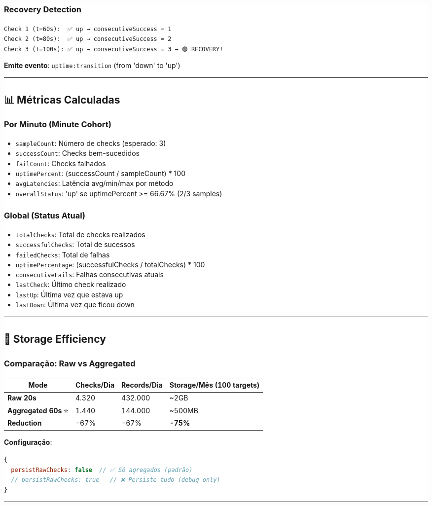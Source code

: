 ### **Recovery Detection**
```
Check 1 (t=60s):  ✅ up → consecutiveSuccess = 1
Check 2 (t=80s):  ✅ up → consecutiveSuccess = 2
Check 3 (t=100s): ✅ up → consecutiveSuccess = 3 → 🟢 RECOVERY!
```

**Emite evento**: `uptime:transition` (from 'down' to 'up')

---

## 📊 Métricas Calculadas

### **Por Minuto** (Minute Cohort)
- `sampleCount`: Número de checks (esperado: 3)
- `successCount`: Checks bem-sucedidos
- `failCount`: Checks falhados
- `uptimePercent`: (successCount / sampleCount) * 100
- `avgLatencies`: Latência avg/min/max por método
- `overallStatus`: 'up' se uptimePercent >= 66.67% (2/3 samples)

### **Global** (Status Atual)
- `totalChecks`: Total de checks realizados
- `successfulChecks`: Total de sucessos
- `failedChecks`: Total de falhas
- `uptimePercentage`: (successfulChecks / totalChecks) * 100
- `consecutiveFails`: Falhas consecutivas atuais
- `lastCheck`: Último check realizado
- `lastUp`: Última vez que estava up
- `lastDown`: Última vez que ficou down

---

## 💾 Storage Efficiency

### **Comparação: Raw vs Aggregated**

| Mode | Checks/Dia | Records/Dia | Storage/Mês (100 targets) |
|------|------------|-------------|---------------------------|
| **Raw 20s** | 4.320 | 432.000 | ~2GB |
| **Aggregated 60s** ⭐ | 1.440 | 144.000 | ~500MB |
| **Reduction** | -67% | -67% | **-75%** |

**Configuração**:
```javascript
{
  persistRawChecks: false  // ✅ Só agregados (padrão)
  // persistRawChecks: true   // ❌ Persiste tudo (debug only)
}
```

---